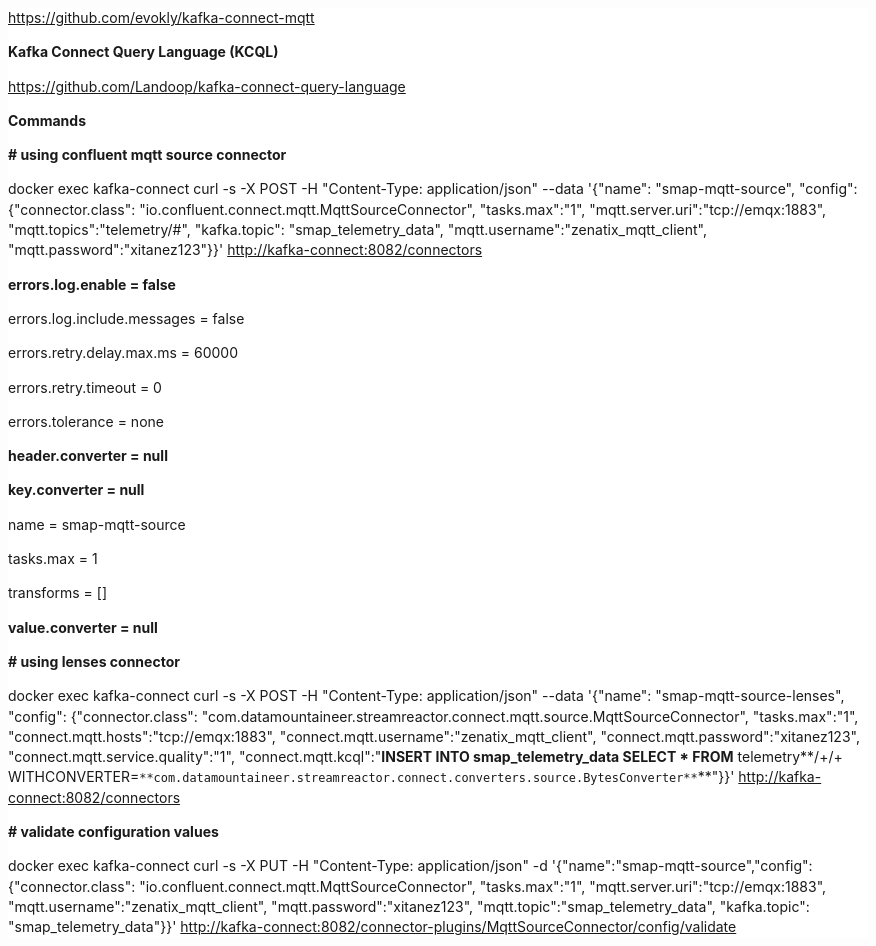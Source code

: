 <https://github.com/evokly/kafka-connect-mqtt>



**Kafka Connect Query Language (KCQL)**

<https://github.com/Landoop/kafka-connect-query-language>



**Commands**

**# using confluent mqtt source connector**

docker exec kafka-connect curl -s -X POST -H "Content-Type: application/json" --data '{"name": "smap-mqtt-source", "config": {"connector.class": "io.confluent.connect.mqtt.MqttSourceConnector", "tasks.max":"1", "mqtt.server.uri":"tcp://emqx:1883", "mqtt.topics":"telemetry/#", "kafka.topic": "smap_telemetry_data", "mqtt.username":"zenatix_mqtt_client", "mqtt.password":"xitanez123"}}' <http://kafka-connect:8082/connectors>



**errors.log.enable = false**

errors.log.include.messages = false

errors.retry.delay.max.ms = 60000

errors.retry.timeout = 0

errors.tolerance = none

**header.converter = null**

**key.converter = null**

name = smap-mqtt-source

tasks.max = 1

transforms = []

**value.converter = null**



**# using lenses connector**

docker exec kafka-connect curl -s -X POST -H "Content-Type: application/json" --data '{"name": "smap-mqtt-source-lenses", "config": {"connector.class": "com.datamountaineer.streamreactor.connect.mqtt.source.MqttSourceConnector", "tasks.max":"1", "connect.mqtt.hosts":"tcp://emqx:1883", "connect.mqtt.username":"zenatix_mqtt_client", "connect.mqtt.password":"xitanez123", "connect.mqtt.service.quality":"1", "connect.mqtt.kcql":"**INSERT INTO smap_telemetry_data SELECT * FROM** telemetry**/+/+ WITHCONVERTER=`**com.datamountaineer.streamreactor.connect.converters.source.BytesConverter**`**"}}' <http://kafka-connect:8082/connectors>



**# validate configuration values**

docker exec kafka-connect curl -s -X PUT -H "Content-Type: application/json" -d '{"name":"smap-mqtt-source","config": {"connector.class": "io.confluent.connect.mqtt.MqttSourceConnector", "tasks.max":"1", "mqtt.server.uri":"tcp://emqx:1883", "mqtt.username":"zenatix_mqtt_client", "mqtt.password":"xitanez123", "mqtt.topic":"smap_telemetry_data", "kafka.topic": "smap_telemetry_data"}}' <http://kafka-connect:8082/connector-plugins/MqttSourceConnector/config/validate>
